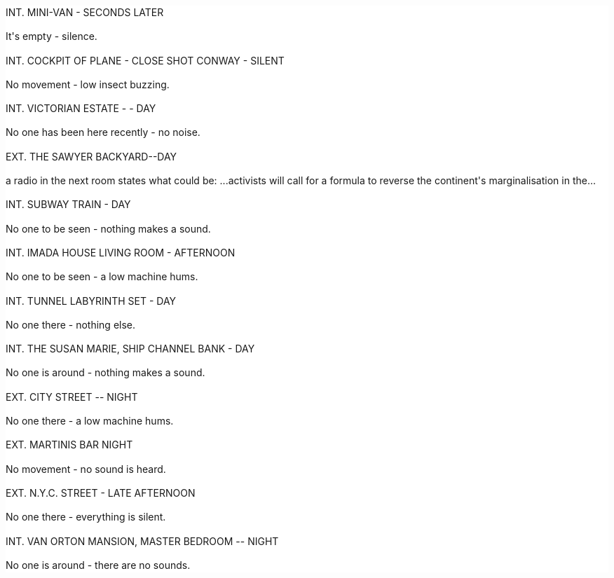 

INT. MINI-VAN - SECONDS LATER

It's empty - silence.



INT. COCKPIT OF PLANE - CLOSE SHOT CONWAY - SILENT

No movement - low insect buzzing.



INT. VICTORIAN ESTATE -  - DAY

No one has been here recently - no noise.



EXT. THE SAWYER BACKYARD--DAY

a radio in the next room states what could be: ...activists will call for a formula to reverse the continent's marginalisation in the...


INT. SUBWAY TRAIN - DAY

No one to be seen - nothing makes a sound.



INT. IMADA HOUSE LIVING ROOM - AFTERNOON

No one to be seen - a low machine hums.



INT. TUNNEL LABYRINTH SET - DAY

No one there - nothing else.



INT. THE SUSAN MARIE, SHIP CHANNEL BANK - DAY

No one is around - nothing makes a sound.



EXT. CITY STREET -- NIGHT

No one there - a low machine hums.



EXT. MARTINIS BAR  NIGHT

No movement - no sound is heard.



EXT. N.Y.C. STREET - LATE AFTERNOON

No one there - everything is silent.



INT. VAN ORTON MANSION, MASTER BEDROOM -- NIGHT

No one is around - there are no sounds.
